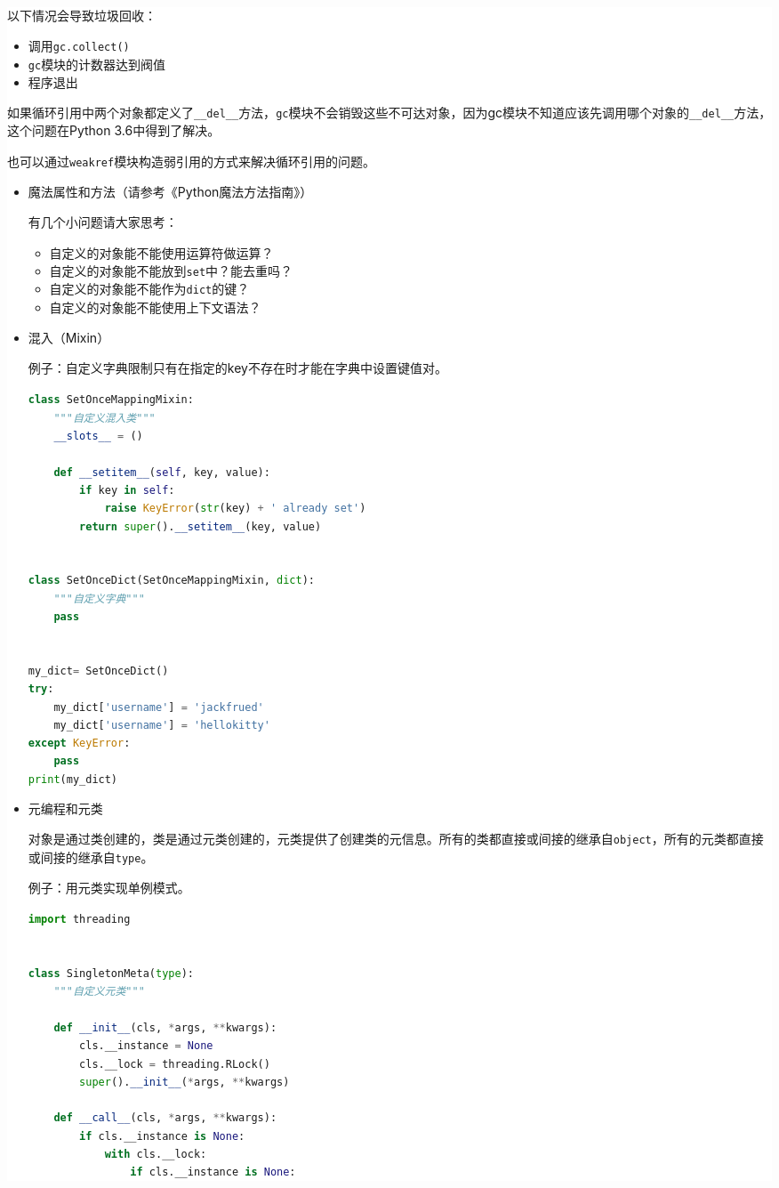   以下情况会导致垃圾回收：

  - 调用`gc.collect()`
  - `gc`模块的计数器达到阀值
  - 程序退出

  如果循环引用中两个对象都定义了`__del__`方法，`gc`模块不会销毁这些不可达对象，因为gc模块不知道应该先调用哪个对象的`__del__`方法，这个问题在Python 3.6中得到了解决。

  也可以通过`weakref`模块构造弱引用的方式来解决循环引用的问题。

- 魔法属性和方法（请参考《Python魔法方法指南》）

  有几个小问题请大家思考：

  - 自定义的对象能不能使用运算符做运算？
  - 自定义的对象能不能放到`set`中？能去重吗？
  - 自定义的对象能不能作为`dict`的键？
  - 自定义的对象能不能使用上下文语法？

- 混入（Mixin）

  例子：自定义字典限制只有在指定的key不存在时才能在字典中设置键值对。

  ```Python
  class SetOnceMappingMixin:
      """自定义混入类"""
      __slots__ = ()
  
      def __setitem__(self, key, value):
          if key in self:
              raise KeyError(str(key) + ' already set')
          return super().__setitem__(key, value)
  
  
  class SetOnceDict(SetOnceMappingMixin, dict):
      """自定义字典"""
      pass
  
  
  my_dict= SetOnceDict()
  try:
      my_dict['username'] = 'jackfrued'
      my_dict['username'] = 'hellokitty'
  except KeyError:
      pass
  print(my_dict)
  ```

- 元编程和元类

  对象是通过类创建的，类是通过元类创建的，元类提供了创建类的元信息。所有的类都直接或间接的继承自`object`，所有的元类都直接或间接的继承自`type`。

  例子：用元类实现单例模式。

  ```Python
  import threading
  
  
  class SingletonMeta(type):
      """自定义元类"""
  
      def __init__(cls, *args, **kwargs):
          cls.__instance = None
          cls.__lock = threading.RLock()
          super().__init__(*args, **kwargs)
  
      def __call__(cls, *args, **kwargs):
          if cls.__instance is None:
              with cls.__lock:
                  if cls.__instance is None:
  ```